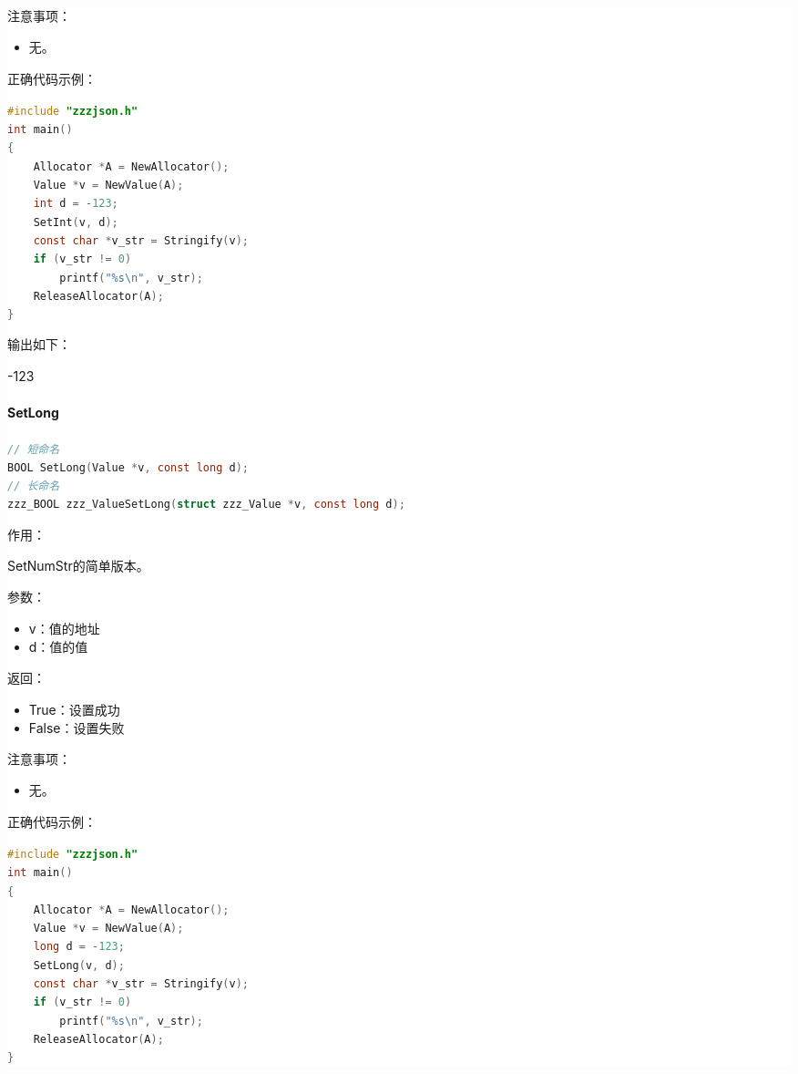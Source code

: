 注意事项：

- 无。

正确代码示例：

```c
#include "zzzjson.h"
int main()
{
    Allocator *A = NewAllocator();
    Value *v = NewValue(A);
    int d = -123;
    SetInt(v, d);
    const char *v_str = Stringify(v);
    if (v_str != 0)
        printf("%s\n", v_str);
    ReleaseAllocator(A);
}
```

输出如下：

-123

#### SetLong

```c
// 短命名
BOOL SetLong(Value *v, const long d);
// 长命名
zzz_BOOL zzz_ValueSetLong(struct zzz_Value *v, const long d);
```

作用：

SetNumStr的简单版本。

参数：

- v：值的地址
- d：值的值

返回：

- True：设置成功
- False：设置失败

注意事项：

- 无。

正确代码示例：

```c
#include "zzzjson.h"
int main()
{
    Allocator *A = NewAllocator();
    Value *v = NewValue(A);
    long d = -123;
    SetLong(v, d);
    const char *v_str = Stringify(v);
    if (v_str != 0)
        printf("%s\n", v_str);
    ReleaseAllocator(A);
}
```
